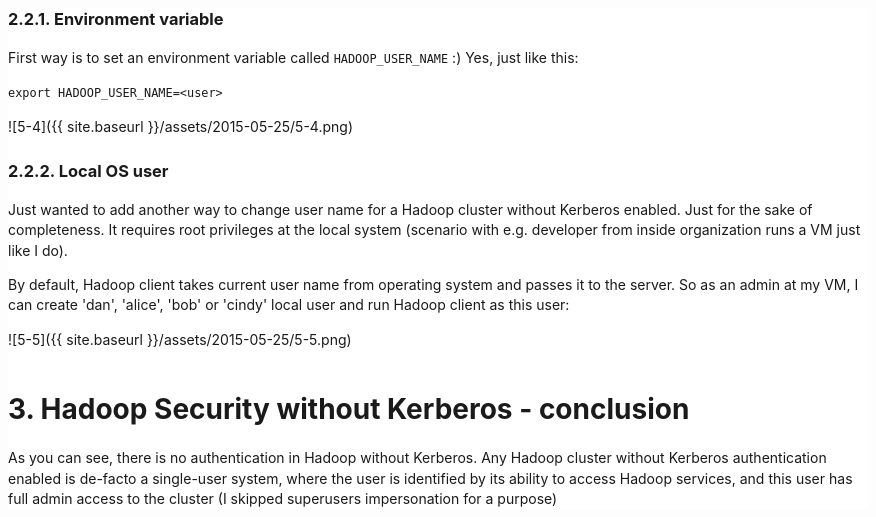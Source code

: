 ### 2.2.1. Environment variable

First way is to set an environment variable called `HADOOP_USER_NAME` :) Yes,
just like this:

```shell
export HADOOP_USER_NAME=<user>
```

![5-4]({{ site.baseurl }}/assets/2015-05-25/5-4.png)

### 2.2.2. Local OS user

Just wanted to add another way to change user name for a Hadoop cluster without
Kerberos enabled. Just for the sake of completeness. It requires root privileges
at the local system (scenario with e.g. developer from inside organization runs
a VM just like I do).

By default, Hadoop client takes current user name from operating system and
passes it to the server. So as an admin at my VM, I can create 'dan', 'alice',
'bob' or 'cindy' local user and run Hadoop client as this user:

![5-5]({{ site.baseurl }}/assets/2015-05-25/5-5.png)

# 3. Hadoop Security without Kerberos - conclusion

As you can see, there is no authentication in Hadoop without Kerberos. Any
Hadoop cluster without Kerberos authentication enabled is de-facto a single-user
system, where the user is identified by its ability to access Hadoop services,
and this user has full admin access to the cluster (I skipped superusers
impersonation for a purpose)
